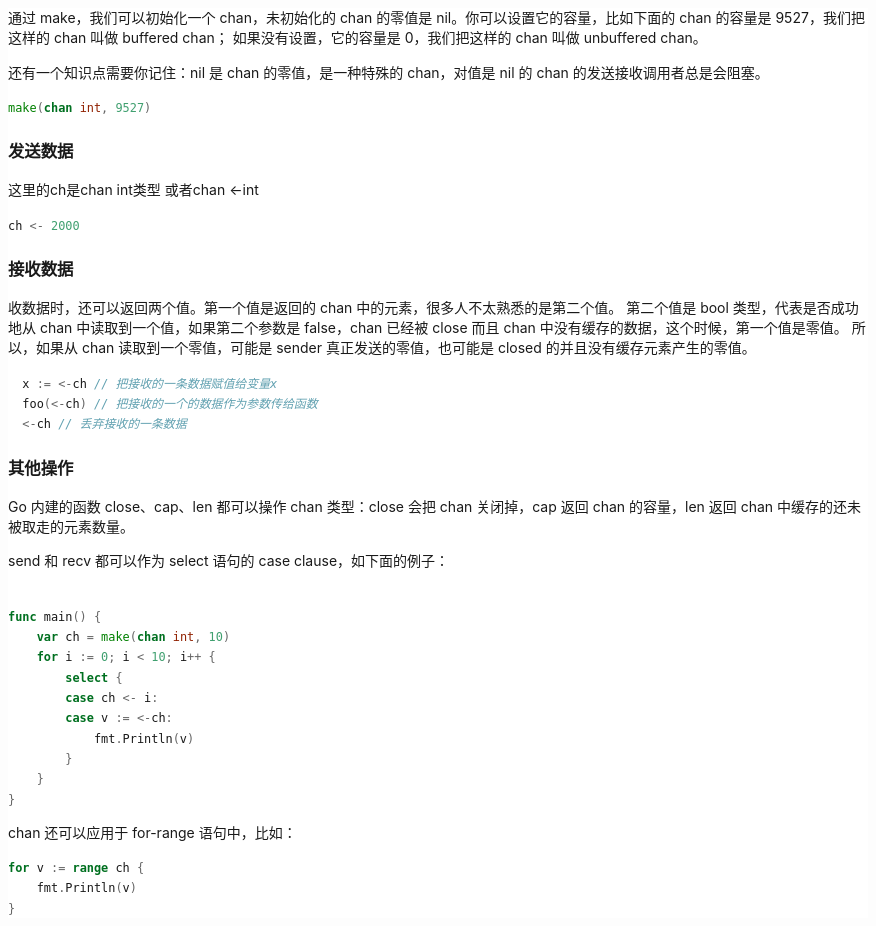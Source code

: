 通过 make，我们可以初始化一个 chan，未初始化的 chan 的零值是 nil。你可以设置它的容量，比如下面的 chan 的容量是 9527，我们把这样的 chan 叫做 buffered chan；
如果没有设置，它的容量是 0，我们把这样的 chan 叫做 unbuffered chan。

还有一个知识点需要你记住：nil 是 chan 的零值，是一种特殊的 chan，对值是 nil 的 chan 的发送接收调用者总是会阻塞。

```go
make(chan int, 9527)
```

### 发送数据

这里的ch是chan int类型 或者chan <-int

```go
ch <- 2000
```

### 接收数据

收数据时，还可以返回两个值。第一个值是返回的 chan 中的元素，很多人不太熟悉的是第二个值。
第二个值是 bool 类型，代表是否成功地从 chan 中读取到一个值，如果第二个参数是 false，chan 已经被 close 而且 chan 中没有缓存的数据，这个时候，第一个值是零值。
所以，如果从 chan 读取到一个零值，可能是 sender 真正发送的零值，也可能是 closed 的并且没有缓存元素产生的零值。

```go
  x := <-ch // 把接收的一条数据赋值给变量x
  foo(<-ch) // 把接收的一个的数据作为参数传给函数
  <-ch // 丢弃接收的一条数据
```

### 其他操作

Go 内建的函数 close、cap、len 都可以操作 chan 类型：close 会把 chan 关闭掉，cap 返回 chan 的容量，len 返回 chan 中缓存的还未被取走的元素数量。

send 和 recv 都可以作为 select 语句的 case clause，如下面的例子：

```go

func main() {
    var ch = make(chan int, 10)
    for i := 0; i < 10; i++ {
        select {
        case ch <- i:
        case v := <-ch:
            fmt.Println(v)
        }
    }
}
```

chan 还可以应用于 for-range 语句中，比如：

```go
for v := range ch {
    fmt.Println(v)
}
```
